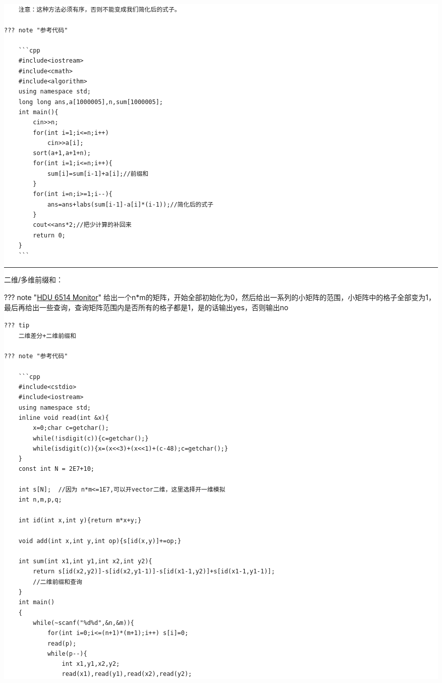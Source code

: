         注意：这种方法必须有序，否则不能变成我们简化后的式子。
    
    ??? note "参考代码"

        ```cpp
        #include<iostream>
        #include<cmath>
        #include<algorithm>
        using namespace std;
        long long ans,a[1000005],n,sum[1000005];
        int main(){
            cin>>n;
            for(int i=1;i<=n;i++)
                cin>>a[i];
            sort(a+1,a+1+n);
            for(int i=1;i<=n;i++){
                sum[i]=sum[i-1]+a[i];//前缀和 
            }
            for(int i=n;i>=1;i--){
                ans=ans+labs(sum[i-1]-a[i]*(i-1));//简化后的式子 
            }
            cout<<ans*2;//把少计算的补回来 
            return 0;
        } 
        ```
* * *

二维/多维前缀和：

??? note "[HDU 6514 Monitor](https://vjudge.net/problem/HDU-6514)"
    给出一个n*m的矩阵，开始全部初始化为0，然后给出一系列的小矩阵的范围，小矩阵中的格子全部变为1，最后再给出一些查询，查询矩阵范围内是否所有的格子都是1，是的话输出yes，否则输出no

    ??? tip
        二维差分+二维前缀和

    ??? note "参考代码"

        ```cpp
        #include<cstdio>
        #include<iostream>
        using namespace std;
        inline void read(int &x){
            x=0;char c=getchar();
            while(!isdigit(c)){c=getchar();}
            while(isdigit(c)){x=(x<<3)+(x<<1)+(c-48);c=getchar();}
        }
        const int N = 2E7+10;
        
        int s[N];  //因为 n*m<=1E7,可以开vector二维，这里选择开一维模拟
        int n,m,p,q;
        
        int id(int x,int y){return m*x+y;}
        
        void add(int x,int y,int op){s[id(x,y)]+=op;}
        
        int sum(int x1,int y1,int x2,int y2){
            return s[id(x2,y2)]-s[id(x2,y1-1)]-s[id(x1-1,y2)]+s[id(x1-1,y1-1)];
            //二维前缀和查询
        }
        int main()
        {
            while(~scanf("%d%d",&n,&m)){
                for(int i=0;i<=(n+1)*(m+1);i++) s[i]=0;
                read(p);
                while(p--){
                    int x1,y1,x2,y2;
                    read(x1),read(y1),read(x2),read(y2);
                    

[^note1]: 南海区青少年信息学奥林匹克内部训练教材